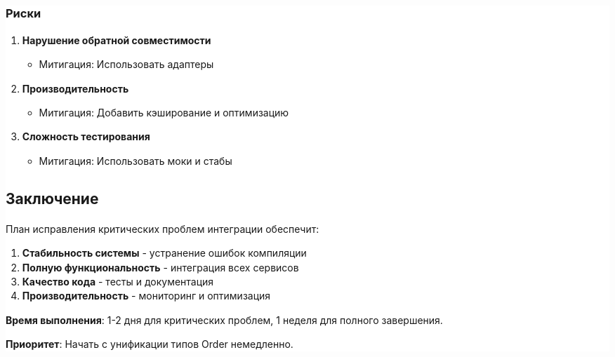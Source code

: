 ### Риски
1. **Нарушение обратной совместимости**
   - Митигация: Использовать адаптеры

2. **Производительность**
   - Митигация: Добавить кэширование и оптимизацию

3. **Сложность тестирования**
   - Митигация: Использовать моки и стабы

## Заключение

План исправления критических проблем интеграции обеспечит:

1. **Стабильность системы** - устранение ошибок компиляции
2. **Полную функциональность** - интеграция всех сервисов
3. **Качество кода** - тесты и документация
4. **Производительность** - мониторинг и оптимизация

**Время выполнения**: 1-2 дня для критических проблем, 1 неделя для полного завершения.

**Приоритет**: Начать с унификации типов Order немедленно. 
